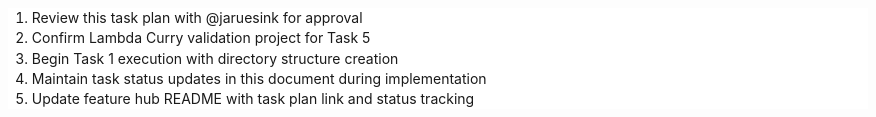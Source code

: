 1. Review this task plan with @jaruesink for approval
2. Confirm Lambda Curry validation project for Task 5
3. Begin Task 1 execution with directory structure creation
4. Maintain task status updates in this document during implementation
5. Update feature hub README with task plan link and status tracking

